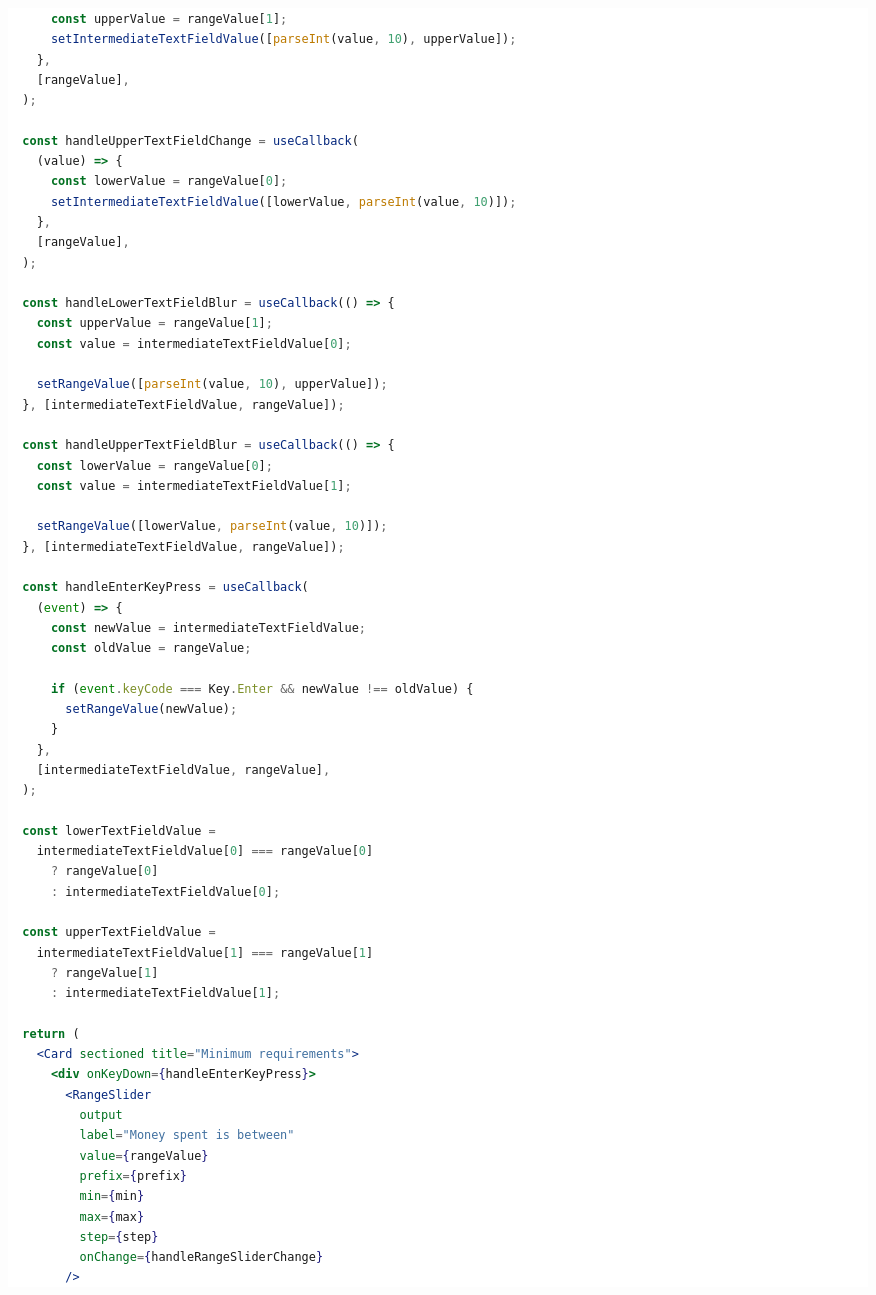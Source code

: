 ```jsx
      const upperValue = rangeValue[1];
      setIntermediateTextFieldValue([parseInt(value, 10), upperValue]);
    },
    [rangeValue],
  );

  const handleUpperTextFieldChange = useCallback(
    (value) => {
      const lowerValue = rangeValue[0];
      setIntermediateTextFieldValue([lowerValue, parseInt(value, 10)]);
    },
    [rangeValue],
  );

  const handleLowerTextFieldBlur = useCallback(() => {
    const upperValue = rangeValue[1];
    const value = intermediateTextFieldValue[0];

    setRangeValue([parseInt(value, 10), upperValue]);
  }, [intermediateTextFieldValue, rangeValue]);

  const handleUpperTextFieldBlur = useCallback(() => {
    const lowerValue = rangeValue[0];
    const value = intermediateTextFieldValue[1];

    setRangeValue([lowerValue, parseInt(value, 10)]);
  }, [intermediateTextFieldValue, rangeValue]);

  const handleEnterKeyPress = useCallback(
    (event) => {
      const newValue = intermediateTextFieldValue;
      const oldValue = rangeValue;

      if (event.keyCode === Key.Enter && newValue !== oldValue) {
        setRangeValue(newValue);
      }
    },
    [intermediateTextFieldValue, rangeValue],
  );

  const lowerTextFieldValue =
    intermediateTextFieldValue[0] === rangeValue[0]
      ? rangeValue[0]
      : intermediateTextFieldValue[0];

  const upperTextFieldValue =
    intermediateTextFieldValue[1] === rangeValue[1]
      ? rangeValue[1]
      : intermediateTextFieldValue[1];

  return (
    <Card sectioned title="Minimum requirements">
      <div onKeyDown={handleEnterKeyPress}>
        <RangeSlider
          output
          label="Money spent is between"
          value={rangeValue}
          prefix={prefix}
          min={min}
          max={max}
          step={step}
          onChange={handleRangeSliderChange}
        />
```